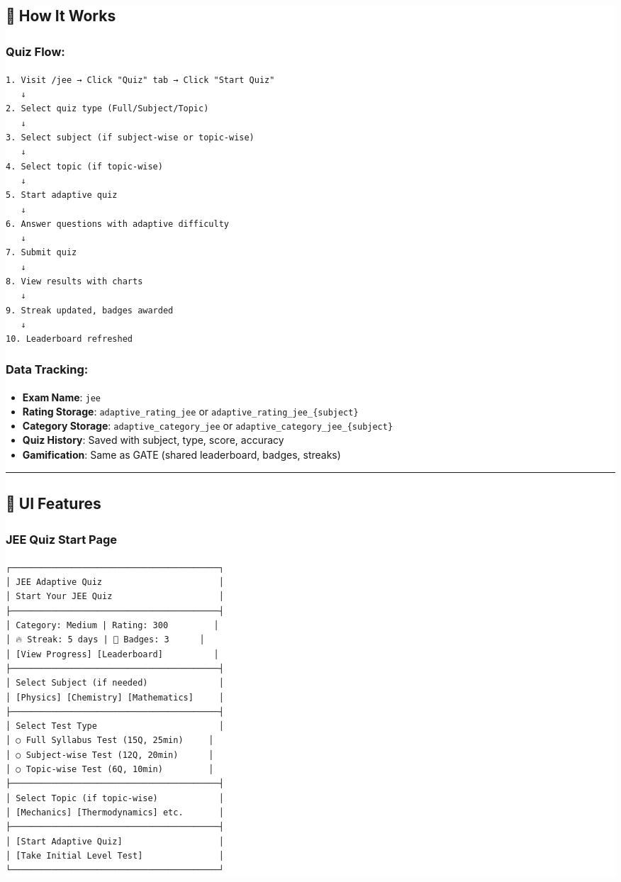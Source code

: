 
## 🔄 How It Works

### Quiz Flow:
```
1. Visit /jee → Click "Quiz" tab → Click "Start Quiz"
   ↓
2. Select quiz type (Full/Subject/Topic)
   ↓
3. Select subject (if subject-wise or topic-wise)
   ↓
4. Select topic (if topic-wise)
   ↓
5. Start adaptive quiz
   ↓
6. Answer questions with adaptive difficulty
   ↓
7. Submit quiz
   ↓
8. View results with charts
   ↓
9. Streak updated, badges awarded
   ↓
10. Leaderboard refreshed
```

### Data Tracking:
- **Exam Name**: `jee`
- **Rating Storage**: `adaptive_rating_jee` or `adaptive_rating_jee_{subject}`
- **Category Storage**: `adaptive_category_jee` or `adaptive_category_jee_{subject}`
- **Quiz History**: Saved with subject, type, score, accuracy
- **Gamification**: Same as GATE (shared leaderboard, badges, streaks)

---

## 🎨 UI Features

### JEE Quiz Start Page
```
┌─────────────────────────────────────────┐
│ JEE Adaptive Quiz                       │
│ Start Your JEE Quiz                     │
├─────────────────────────────────────────┤
│ Category: Medium | Rating: 300         │
│ 🔥 Streak: 5 days | 🏅 Badges: 3      │
│ [View Progress] [Leaderboard]          │
├─────────────────────────────────────────┤
│ Select Subject (if needed)              │
│ [Physics] [Chemistry] [Mathematics]     │
├─────────────────────────────────────────┤
│ Select Test Type                        │
│ ○ Full Syllabus Test (15Q, 25min)     │
│ ○ Subject-wise Test (12Q, 20min)      │
│ ○ Topic-wise Test (6Q, 10min)         │
├─────────────────────────────────────────┤
│ Select Topic (if topic-wise)            │
│ [Mechanics] [Thermodynamics] etc.       │
├─────────────────────────────────────────┤
│ [Start Adaptive Quiz]                   │
│ [Take Initial Level Test]               │
└─────────────────────────────────────────┘
```
